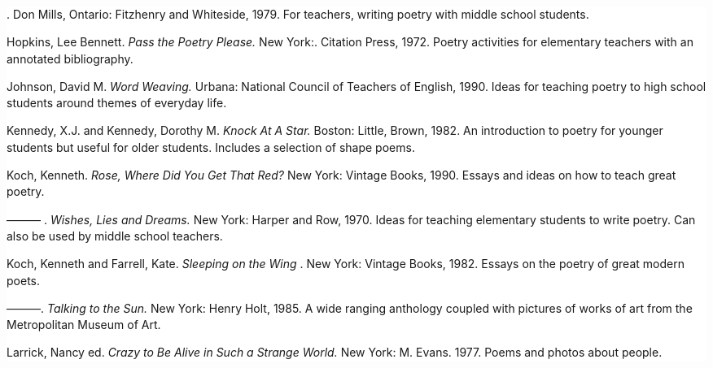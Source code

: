 . Don Mills, Ontario: Fitzhenry and Whiteside, 1979. For teachers, writing poetry with middle school students.
</p>
<p>
Hopkins, Lee Bennett.
<i>
Pass the Poetry Please.
</i>
New York:. Citation Press, 1972. Poetry activities for elementary teachers with an annotated bibliography.
</p>
<p>
Johnson, David M.
<i>
Word Weaving.
</i>
Urbana: National Council of Teachers of English, 1990. Ideas for teaching poetry to high school students around themes of everyday life.
</p>
<p>
Kennedy, X.J. and Kennedy, Dorothy M.
<i>
Knock At A Star.
</i>
Boston: Little, Brown, 1982. An introduction to poetry for younger students but useful for older students. Includes a selection of shape poems.
</p>
<p>
Koch, Kenneth.
<i>
Rose, Where Did You Get That Red?
</i>
New York: Vintage Books, 1990. Essays and ideas on how to teach great poetry.
</p>
<p>
——— .
<i>
Wishes, Lies and Dreams.
</i>
New York: Harper and Row, 1970. Ideas for teaching elementary students to write poetry. Can also be used by middle school teachers.
</p>
<p>
Koch, Kenneth and Farrell, Kate.
<i>
Sleeping on the Wing
</i>
. New York: Vintage Books, 1982. Essays on the poetry of great modern poets.
</p>
<p>
———.
<i>
Talking to the Sun.
</i>
New York: Henry Holt, 1985. A wide ranging anthology coupled with pictures of works of art from the Metropolitan Museum of Art.
</p>
<p>
Larrick, Nancy ed.
<i>
Crazy to Be Alive in Such a Strange World.
</i>
New York: M. Evans. 1977. Poems and photos about people.
</p>